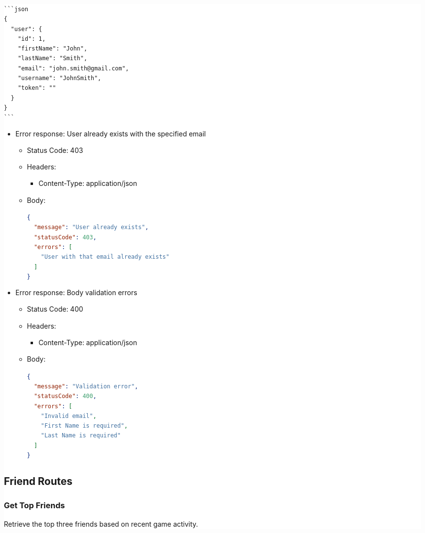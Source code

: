     ```json
    {
      "user": {
        "id": 1,
        "firstName": "John",
        "lastName": "Smith",
        "email": "john.smith@gmail.com",
        "username": "JohnSmith",
        "token": ""
      }
    }
    ```

* Error response: User already exists with the specified email
  * Status Code: 403
  * Headers:
    * Content-Type: application/json
  * Body:

    ```json
    {
      "message": "User already exists",
      "statusCode": 403,
      "errors": [
        "User with that email already exists"
      ]
    }
    ```

* Error response: Body validation errors
  * Status Code: 400
  * Headers:
    * Content-Type: application/json
  * Body:

    ```json
    {
      "message": "Validation error",
      "statusCode": 400,
      "errors": [
        "Invalid email",
        "First Name is required",
        "Last Name is required"
      ]
    }
    ```


## Friend Routes

### Get Top Friends

Retrieve the top three friends based on recent game activity.
